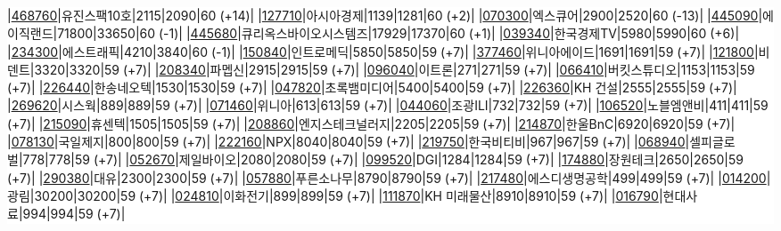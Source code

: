 |[468760](https://finance.daum.net/quotes/A468760)|유진스팩10호|2115|2090|60 (+14)|
|[127710](https://finance.daum.net/quotes/A127710)|아시아경제|1139|1281|60 (+2)|
|[070300](https://finance.daum.net/quotes/A070300)|엑스큐어|2900|2520|60 (-13)|
|[445090](https://finance.daum.net/quotes/A445090)|에이직랜드|71800|33650|60 (-1)|
|[445680](https://finance.daum.net/quotes/A445680)|큐리옥스바이오시스템즈|17929|17370|60 (+1)|
|[039340](https://finance.daum.net/quotes/A039340)|한국경제TV|5980|5990|60 (+6)|
|[234300](https://finance.daum.net/quotes/A234300)|에스트래픽|4210|3840|60 (-1)|
|[150840](https://finance.daum.net/quotes/A150840)|인트로메딕|5850|5850|59 (+7)|
|[377460](https://finance.daum.net/quotes/A377460)|위니아에이드|1691|1691|59 (+7)|
|[121800](https://finance.daum.net/quotes/A121800)|비덴트|3320|3320|59 (+7)|
|[208340](https://finance.daum.net/quotes/A208340)|파멥신|2915|2915|59 (+7)|
|[096040](https://finance.daum.net/quotes/A096040)|이트론|271|271|59 (+7)|
|[066410](https://finance.daum.net/quotes/A066410)|버킷스튜디오|1153|1153|59 (+7)|
|[226440](https://finance.daum.net/quotes/A226440)|한송네오텍|1530|1530|59 (+7)|
|[047820](https://finance.daum.net/quotes/A047820)|초록뱀미디어|5400|5400|59 (+7)|
|[226360](https://finance.daum.net/quotes/A226360)|KH 건설|2555|2555|59 (+7)|
|[269620](https://finance.daum.net/quotes/A269620)|시스웍|889|889|59 (+7)|
|[071460](https://finance.daum.net/quotes/A071460)|위니아|613|613|59 (+7)|
|[044060](https://finance.daum.net/quotes/A044060)|조광ILI|732|732|59 (+7)|
|[106520](https://finance.daum.net/quotes/A106520)|노블엠앤비|411|411|59 (+7)|
|[215090](https://finance.daum.net/quotes/A215090)|휴센텍|1505|1505|59 (+7)|
|[208860](https://finance.daum.net/quotes/A208860)|엔지스테크널러지|2205|2205|59 (+7)|
|[214870](https://finance.daum.net/quotes/A214870)|한울BnC|6920|6920|59 (+7)|
|[078130](https://finance.daum.net/quotes/A078130)|국일제지|800|800|59 (+7)|
|[222160](https://finance.daum.net/quotes/A222160)|NPX|8040|8040|59 (+7)|
|[219750](https://finance.daum.net/quotes/A219750)|한국비티비|967|967|59 (+7)|
|[068940](https://finance.daum.net/quotes/A068940)|셀피글로벌|778|778|59 (+7)|
|[052670](https://finance.daum.net/quotes/A052670)|제일바이오|2080|2080|59 (+7)|
|[099520](https://finance.daum.net/quotes/A099520)|DGI|1284|1284|59 (+7)|
|[174880](https://finance.daum.net/quotes/A174880)|장원테크|2650|2650|59 (+7)|
|[290380](https://finance.daum.net/quotes/A290380)|대유|2300|2300|59 (+7)|
|[057880](https://finance.daum.net/quotes/A057880)|푸른소나무|8790|8790|59 (+7)|
|[217480](https://finance.daum.net/quotes/A217480)|에스디생명공학|499|499|59 (+7)|
|[014200](https://finance.daum.net/quotes/A014200)|광림|30200|30200|59 (+7)|
|[024810](https://finance.daum.net/quotes/A024810)|이화전기|899|899|59 (+7)|
|[111870](https://finance.daum.net/quotes/A111870)|KH 미래물산|8910|8910|59 (+7)|
|[016790](https://finance.daum.net/quotes/A016790)|현대사료|994|994|59 (+7)|